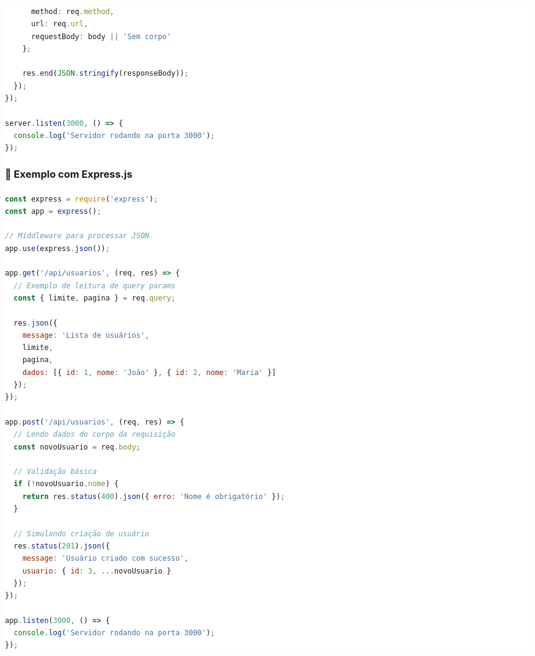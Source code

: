 ```javascript
      method: req.method,
      url: req.url,
      requestBody: body || 'Sem corpo'
    };
    
    res.end(JSON.stringify(responseBody));
  });
});

server.listen(3000, () => {
  console.log('Servidor rodando na porta 3000');
});
```

### 📱 Exemplo com Express.js
```javascript
const express = require('express');
const app = express();

// Middleware para processar JSON
app.use(express.json());

app.get('/api/usuarios', (req, res) => {
  // Exemplo de leitura de query params
  const { limite, pagina } = req.query;
  
  res.json({
    message: 'Lista de usuários',
    limite,
    pagina,
    dados: [{ id: 1, nome: 'João' }, { id: 2, nome: 'Maria' }]
  });
});

app.post('/api/usuarios', (req, res) => {
  // Lendo dados do corpo da requisição
  const novoUsuario = req.body;
  
  // Validação básica
  if (!novoUsuario.nome) {
    return res.status(400).json({ erro: 'Nome é obrigatório' });
  }
  
  // Simulando criação de usuário
  res.status(201).json({
    message: 'Usuário criado com sucesso',
    usuario: { id: 3, ...novoUsuario }
  });
});

app.listen(3000, () => {
  console.log('Servidor rodando na porta 3000');
});
```
